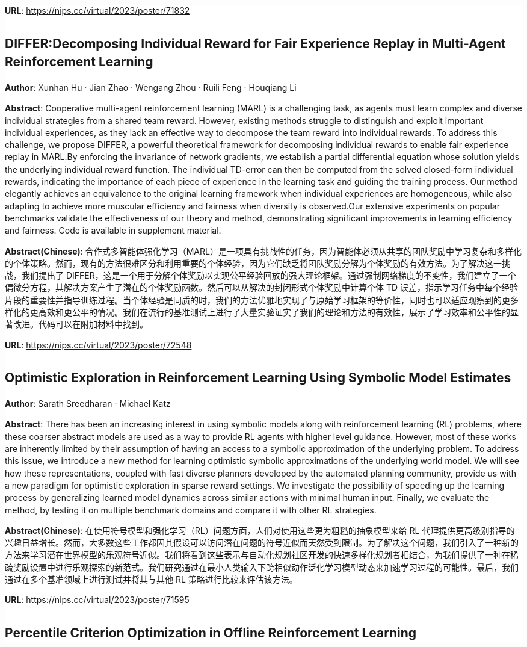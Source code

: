 **URL**: https://nips.cc/virtual/2023/poster/71832

## DIFFER:Decomposing Individual Reward for Fair Experience Replay in Multi-Agent Reinforcement Learning

**Author**: Xunhan Hu · Jian Zhao · Wengang Zhou · Ruili Feng · Houqiang Li

**Abstract**: Cooperative multi-agent reinforcement learning (MARL) is a challenging task, as agents must learn complex and diverse individual strategies from a shared team reward. However, existing methods struggle to distinguish and exploit important individual experiences, as they lack an effective way to decompose the team reward into individual rewards. To address this challenge, we propose DIFFER, a powerful theoretical framework for decomposing individual rewards to enable fair experience replay in MARL.By enforcing the invariance of network gradients, we establish a partial differential equation whose solution yields the underlying individual reward function. The individual TD-error can then be computed from the solved closed-form individual rewards, indicating the importance of each piece of experience in the learning task and guiding the training process. Our method elegantly achieves an equivalence to the original learning framework when individual experiences are homogeneous, while also adapting to achieve more muscular efficiency and fairness when diversity is observed.Our extensive experiments on popular benchmarks validate the effectiveness of our theory and method, demonstrating significant improvements in learning efficiency and fairness. Code is available in supplement material.

**Abstract(Chinese)**: 合作式多智能体强化学习（MARL）是一项具有挑战性的任务，因为智能体必须从共享的团队奖励中学习复杂和多样化的个体策略。然而，现有的方法很难区分和利用重要的个体经验，因为它们缺乏将团队奖励分解为个体奖励的有效方法。为了解决这一挑战，我们提出了 DIFFER，这是一个用于分解个体奖励以实现公平经验回放的强大理论框架。通过强制网络梯度的不变性，我们建立了一个偏微分方程，其解决方案产生了潜在的个体奖励函数。然后可以从解决的封闭形式个体奖励中计算个体 TD 误差，指示学习任务中每个经验片段的重要性并指导训练过程。当个体经验是同质的时，我们的方法优雅地实现了与原始学习框架的等价性，同时也可以适应观察到的更多样化的更高效和更公平的情况。我们在流行的基准测试上进行了大量实验证实了我们的理论和方法的有效性，展示了学习效率和公平性的显著改进。代码可以在附加材料中找到。

**URL**: https://nips.cc/virtual/2023/poster/72548

## Optimistic Exploration in Reinforcement Learning Using Symbolic Model Estimates

**Author**: Sarath Sreedharan · Michael Katz

**Abstract**: There has been an increasing interest in using symbolic models along with reinforcement learning (RL) problems, where these coarser abstract models are used as a way to provide RL agents with higher level guidance. However, most of these works are inherently limited by their assumption of having an access to a symbolic approximation of the underlying problem. To address this issue, we introduce a new method for learning optimistic symbolic approximations of the underlying world model. We will see how these representations, coupled with fast diverse planners developed by the automated planning community, provide us with a new paradigm for optimistic exploration in sparse reward settings. We investigate the possibility of speeding up the learning process by generalizing learned model dynamics across similar actions with minimal human input. Finally, we evaluate the method, by testing it on multiple benchmark domains and compare it with other RL strategies.

**Abstract(Chinese)**: 在使用符号模型和强化学习（RL）问题方面，人们对使用这些更为粗糙的抽象模型来给 RL 代理提供更高级别指导的兴趣日益增长。然而，大多数这些工作都因其假设可以访问潜在问题的符号近似而天然受到限制。为了解决这个问题，我们引入了一种新的方法来学习潜在世界模型的乐观符号近似。我们将看到这些表示与自动化规划社区开发的快速多样化规划者相结合，为我们提供了一种在稀疏奖励设置中进行乐观探索的新范式。我们研究通过在最小人类输入下跨相似动作泛化学习模型动态来加速学习过程的可能性。最后，我们通过在多个基准领域上进行测试并将其与其他 RL 策略进行比较来评估该方法。

**URL**: https://nips.cc/virtual/2023/poster/71595

## Percentile Criterion Optimization in Offline Reinforcement Learning
